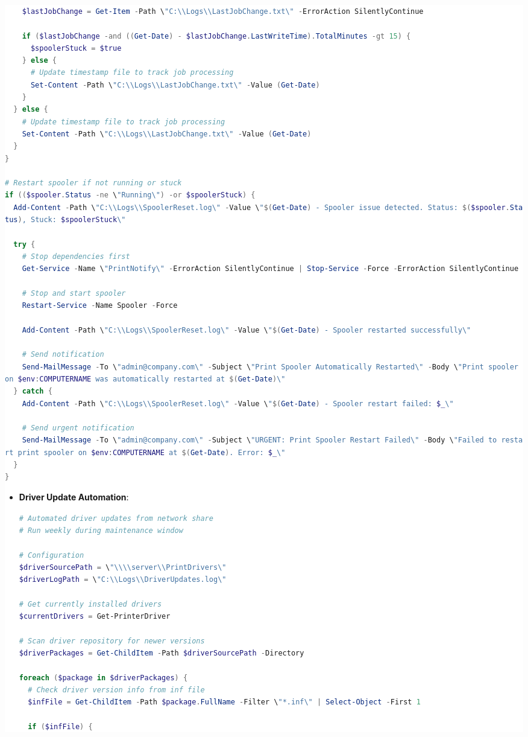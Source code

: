   ```powershell
      $lastJobChange = Get-Item -Path \"C:\\Logs\\LastJobChange.txt\" -ErrorAction SilentlyContinue
      
      if ($lastJobChange -and ((Get-Date) - $lastJobChange.LastWriteTime).TotalMinutes -gt 15) {
        $spoolerStuck = $true
      } else {
        # Update timestamp file to track job processing
        Set-Content -Path \"C:\\Logs\\LastJobChange.txt\" -Value (Get-Date)
      }
    } else {
      # Update timestamp file to track job processing
      Set-Content -Path \"C:\\Logs\\LastJobChange.txt\" -Value (Get-Date)
    }
  }
  
  # Restart spooler if not running or stuck
  if (($spooler.Status -ne \"Running\") -or $spoolerStuck) {
    Add-Content -Path \"C:\\Logs\\SpoolerReset.log\" -Value \"$(Get-Date) - Spooler issue detected. Status: $($spooler.Status), Stuck: $spoolerStuck\"
    
    try {
      # Stop dependencies first
      Get-Service -Name \"PrintNotify\" -ErrorAction SilentlyContinue | Stop-Service -Force -ErrorAction SilentlyContinue
      
      # Stop and start spooler
      Restart-Service -Name Spooler -Force
      
      Add-Content -Path \"C:\\Logs\\SpoolerReset.log\" -Value \"$(Get-Date) - Spooler restarted successfully\"
      
      # Send notification
      Send-MailMessage -To \"admin@company.com\" -Subject \"Print Spooler Automatically Restarted\" -Body \"Print spooler on $env:COMPUTERNAME was automatically restarted at $(Get-Date)\"
    } catch {
      Add-Content -Path \"C:\\Logs\\SpoolerReset.log\" -Value \"$(Get-Date) - Spooler restart failed: $_\"
      
      # Send urgent notification
      Send-MailMessage -To \"admin@company.com\" -Subject \"URGENT: Print Spooler Restart Failed\" -Body \"Failed to restart print spooler on $env:COMPUTERNAME at $(Get-Date). Error: $_\"
    }
  }
  ```

- **Driver Update Automation**:
  ```powershell
  # Automated driver updates from network share
  # Run weekly during maintenance window
  
  # Configuration
  $driverSourcePath = \"\\\\server\\PrintDrivers\"
  $driverLogPath = \"C:\\Logs\\DriverUpdates.log\"
  
  # Get currently installed drivers
  $currentDrivers = Get-PrinterDriver
  
  # Scan driver repository for newer versions
  $driverPackages = Get-ChildItem -Path $driverSourcePath -Directory
  
  foreach ($package in $driverPackages) {
    # Check driver version info from inf file
    $infFile = Get-ChildItem -Path $package.FullName -Filter \"*.inf\" | Select-Object -First 1
    
    if ($infFile) {
  ```